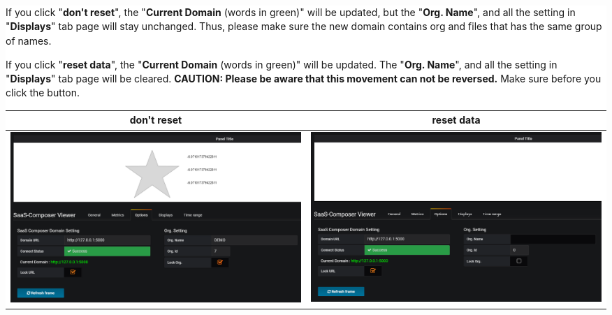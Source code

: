If you click "**don't reset**", the "**Current Domain** (words in green)" will be updated, but the "**Org. Name**", and all the setting in "**Displays**" tab page will stay unchanged. Thus, please make sure the new domain contains org and files that has the same group of names.

If you click "**reset data**", the "**Current Domain** (words in green)" will be updated. The "**Org. Name**", and all the setting in "**Displays**" tab page will be cleared. **CAUTION: Please be aware that this movement can not be reversed.**  Make sure before you click the button. 

don't reset                               |  reset data
------------------------------------------|--------------------------------------
![panelPlugIn_domain4.png](option05.png)  |  ![panelPlugIn_domain5.PNG](option06.png) 
